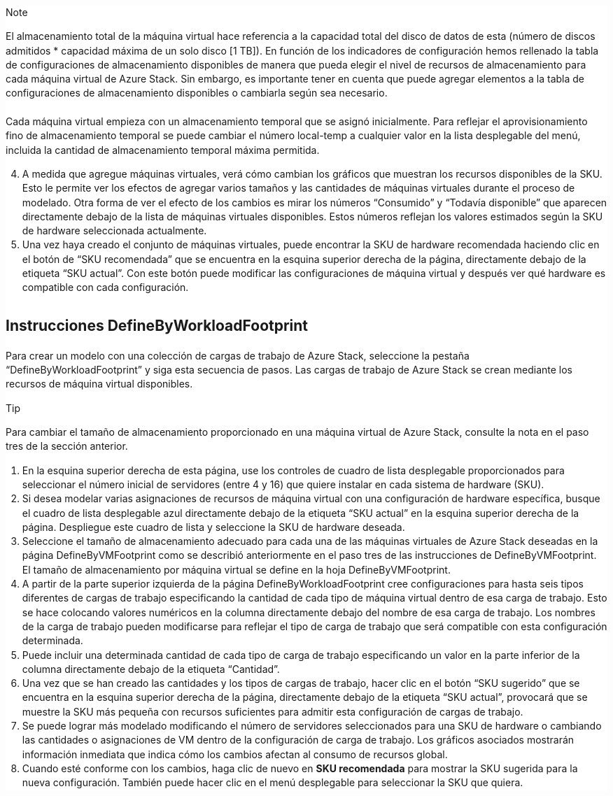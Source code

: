    > [!NOTE]
   > El almacenamiento total de la máquina virtual hace referencia a la capacidad total del disco de datos de esta (número de discos admitidos * capacidad máxima de un solo disco [1 TB]). En función de los indicadores de configuración hemos rellenado la tabla de configuraciones de almacenamiento disponibles de manera que pueda elegir el nivel de recursos de almacenamiento para cada máquina virtual de Azure Stack. Sin embargo, es importante tener en cuenta que puede agregar elementos a la tabla de configuraciones de almacenamiento disponibles o cambiarla según sea necesario.<br><br>Cada máquina virtual empieza con un almacenamiento temporal que se asignó inicialmente. Para reflejar el aprovisionamiento fino de almacenamiento temporal se puede cambiar el número local-temp a cualquier valor en la lista desplegable del menú, incluida la cantidad de almacenamiento temporal máxima permitida.

4. A medida que agregue máquinas virtuales, verá cómo cambian los gráficos que muestran los recursos disponibles de la SKU. Esto le permite ver los efectos de agregar varios tamaños y las cantidades de máquinas virtuales durante el proceso de modelado. Otra forma de ver el efecto de los cambios es mirar los números “Consumido” y “Todavía disponible” que aparecen directamente debajo de la lista de máquinas virtuales disponibles. Estos números reflejan los valores estimados según la SKU de hardware seleccionada actualmente.
5. Una vez haya creado el conjunto de máquinas virtuales, puede encontrar la SKU de hardware recomendada haciendo clic en el botón de “SKU recomendada” que se encuentra en la esquina superior derecha de la página, directamente debajo de la etiqueta “SKU actual”. Con este botón puede modificar las configuraciones de máquina virtual y después ver qué hardware es compatible con cada configuración.


## <a name="definebyworkloadfootprint-instructions"></a>Instrucciones DefineByWorkloadFootprint
Para crear un modelo con una colección de cargas de trabajo de Azure Stack, seleccione la pestaña “DefineByWorkloadFootprint” y siga esta secuencia de pasos. Las cargas de trabajo de Azure Stack se crean mediante los recursos de máquina virtual disponibles.   

> [!TIP]
> Para cambiar el tamaño de almacenamiento proporcionado en una máquina virtual de Azure Stack, consulte la nota en el paso tres de la sección anterior.

1. En la esquina superior derecha de esta página, use los controles de cuadro de lista desplegable proporcionados para seleccionar el número inicial de servidores (entre 4 y 16) que quiere instalar en cada sistema de hardware (SKU).
2. Si desea modelar varias asignaciones de recursos de máquina virtual con una configuración de hardware específica, busque el cuadro de lista desplegable azul directamente debajo de la etiqueta “SKU actual” en la esquina superior derecha de la página. Despliegue este cuadro de lista y seleccione la SKU de hardware deseada.
3. Seleccione el tamaño de almacenamiento adecuado para cada una de las máquinas virtuales de Azure Stack deseadas en la página DefineByVMFootprint como se describió anteriormente en el paso tres de las instrucciones de DefineByVMFootprint. El tamaño de almacenamiento por máquina virtual se define en la hoja DefineByVMFootprint.
4. A partir de la parte superior izquierda de la página DefineByWorkloadFootprint cree configuraciones para hasta seis tipos diferentes de cargas de trabajo especificando la cantidad de cada tipo de máquina virtual dentro de esa carga de trabajo. Esto se hace colocando valores numéricos en la columna directamente debajo del nombre de esa carga de trabajo. Los nombres de la carga de trabajo pueden modificarse para reflejar el tipo de carga de trabajo que será compatible con esta configuración determinada.
5. Puede incluir una determinada cantidad de cada tipo de carga de trabajo especificando un valor en la parte inferior de la columna directamente debajo de la etiqueta “Cantidad”.
6. Una vez que se han creado las cantidades y los tipos de cargas de trabajo, hacer clic en el botón “SKU sugerido” que se encuentra en la esquina superior derecha de la página, directamente debajo de la etiqueta “SKU actual”, provocará que se muestre la SKU más pequeña con recursos suficientes para admitir esta configuración de cargas de trabajo.
7. Se puede lograr más modelado modificando el número de servidores seleccionados para una SKU de hardware o cambiando las cantidades o asignaciones de VM dentro de la configuración de carga de trabajo. Los gráficos asociados mostrarán información inmediata que indica cómo los cambios afectan al consumo de recursos global.
8. Cuando esté conforme con los cambios, haga clic de nuevo en **SKU recomendada** para mostrar la SKU sugerida para la nueva configuración. También puede hacer clic en el menú desplegable para seleccionar la SKU que quiera.
